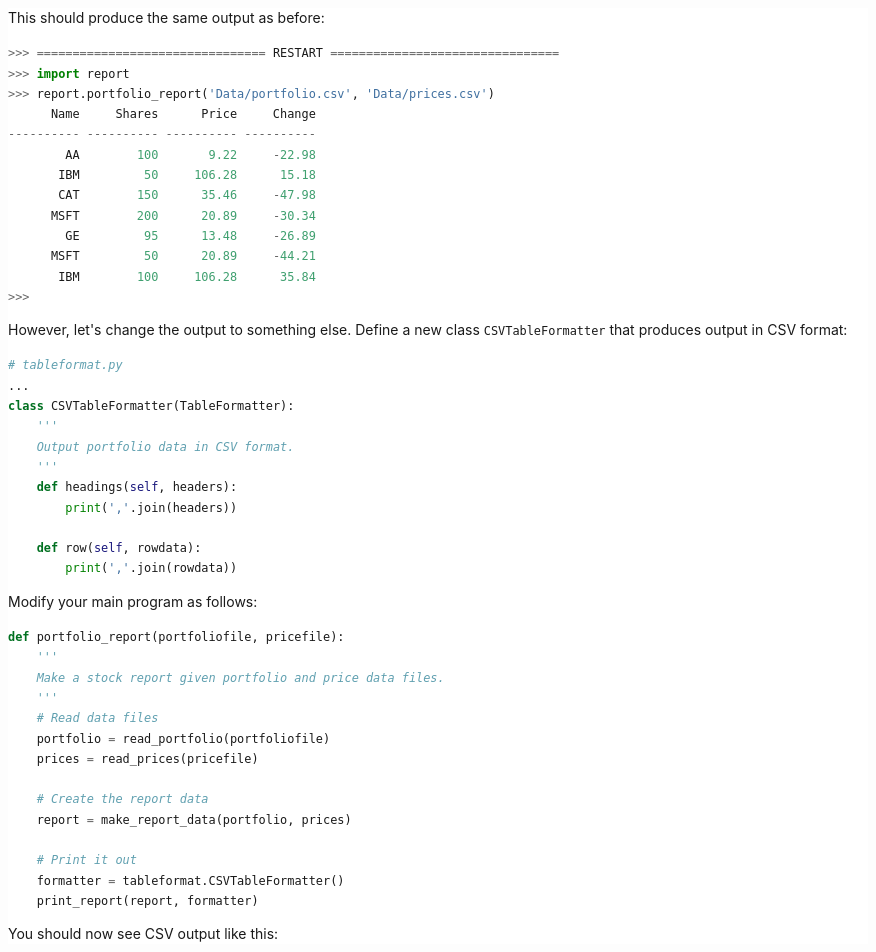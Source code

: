 This should produce the same output as before:

```python
>>> ================================ RESTART ================================
>>> import report
>>> report.portfolio_report('Data/portfolio.csv', 'Data/prices.csv')
      Name     Shares      Price     Change
---------- ---------- ---------- ----------
        AA        100       9.22     -22.98
       IBM         50     106.28      15.18
       CAT        150      35.46     -47.98
      MSFT        200      20.89     -30.34
        GE         95      13.48     -26.89
      MSFT         50      20.89     -44.21
       IBM        100     106.28      35.84
>>>
```

However, let's change the output to something else.  Define a new class
`CSVTableFormatter` that produces output in CSV format:

```python
# tableformat.py
...
class CSVTableFormatter(TableFormatter):
    '''
    Output portfolio data in CSV format.
    '''
    def headings(self, headers):
        print(','.join(headers))

    def row(self, rowdata):
        print(','.join(rowdata))
```

Modify your main program as follows:

```python
def portfolio_report(portfoliofile, pricefile):
    '''
    Make a stock report given portfolio and price data files.
    '''
    # Read data files
    portfolio = read_portfolio(portfoliofile)
    prices = read_prices(pricefile)

    # Create the report data
    report = make_report_data(portfolio, prices)

    # Print it out
    formatter = tableformat.CSVTableFormatter()
    print_report(report, formatter)
```

You should now see CSV output like this:
